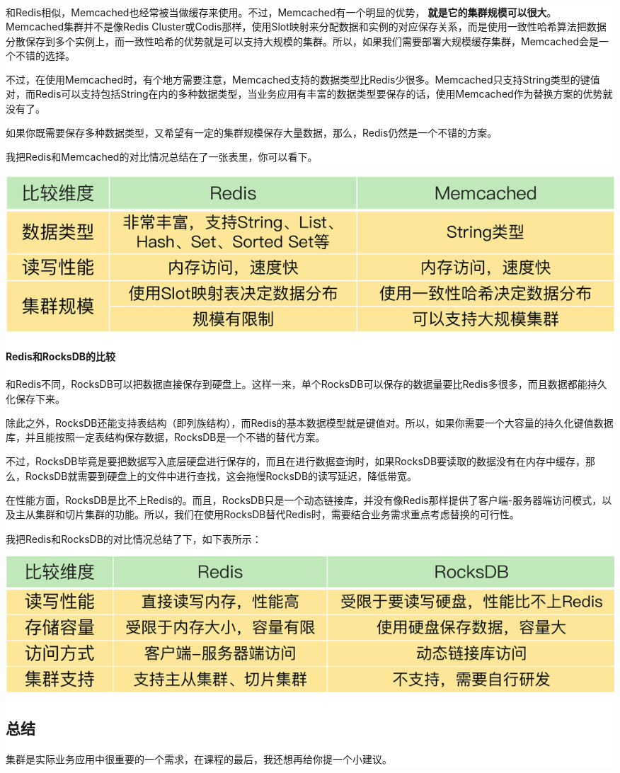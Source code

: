 和Redis相似，Memcached也经常被当做缓存来使用。不过，Memcached有一个明显的优势， **就是它的集群规模可以很大**。Memcached集群并不是像Redis Cluster或Codis那样，使用Slot映射来分配数据和实例的对应保存关系，而是使用一致性哈希算法把数据分散保存到多个实例上，而一致性哈希的优势就是可以支持大规模的集群。所以，如果我们需要部署大规模缓存集群，Memcached会是一个不错的选择。

不过，在使用Memcached时，有个地方需要注意，Memcached支持的数据类型比Redis少很多。Memcached只支持String类型的键值对，而Redis可以支持包括String在内的多种数据类型，当业务应用有丰富的数据类型要保存的话，使用Memcached作为替换方案的优势就没有了。

如果你既需要保存多种数据类型，又希望有一定的集群规模保存大量数据，那么，Redis仍然是一个不错的方案。

我把Redis和Memcached的对比情况总结在了一张表里，你可以看下。

![](images/313129/9eb06cfea8a3ec6fced6e736e4e9ec29.jpg)

#### Redis和RocksDB的比较

和Redis不同，RocksDB可以把数据直接保存到硬盘上。这样一来，单个RocksDB可以保存的数据量要比Redis多很多，而且数据都能持久化保存下来。

除此之外，RocksDB还能支持表结构（即列族结构），而Redis的基本数据模型就是键值对。所以，如果你需要一个大容量的持久化键值数据库，并且能按照一定表结构保存数据，RocksDB是一个不错的替代方案。

不过，RocksDB毕竟是要把数据写入底层硬盘进行保存的，而且在进行数据查询时，如果RocksDB要读取的数据没有在内存中缓存，那么，RocksDB就需要到硬盘上的文件中进行查找，这会拖慢RocksDB的读写延迟，降低带宽。

在性能方面，RocksDB是比不上Redis的。而且，RocksDB只是一个动态链接库，并没有像Redis那样提供了客户端-服务器端访问模式，以及主从集群和切片集群的功能。所以，我们在使用RocksDB替代Redis时，需要结合业务需求重点考虑替换的可行性。

我把Redis和RocksDB的对比情况总结了下，如下表所示：

![](images/313129/7c0a225636f4983cb56a5b7265cf5982.jpg)

## 总结

集群是实际业务应用中很重要的一个需求，在课程的最后，我还想再给你提一个小建议。
